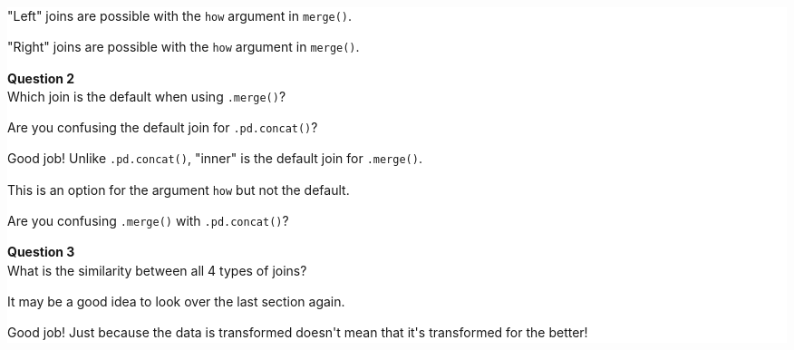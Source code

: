 </opt>

<opt text="Left">

"Left" joins are possible with the `how` argument in `merge()`.

</opt>

<opt text="Right">

"Right" joins are possible with the `how` argument in `merge()`.

</opt>

</choice> 

**Question 2**    
Which join is the default when using `.merge()`?

<choice id="2" >

<opt text='Outer'>

Are you confusing the default join for `.pd.concat()`?

</opt>

<opt text= 'Inner' correct="true">

Good job!  Unlike `.pd.concat()`, "inner" is the default join for `.merge()`.

</opt>

<opt text='Left'>

This is an option for the argument `how` but not the default. 

</opt>

<opt text='Vertical'>

Are you confusing `.merge()` with `.pd.concat()`?

</opt>

</choice> 

**Question 3**         
What is the similarity between all 4 types of joins? 

<choice id="3" >
<opt text="They all need at least 1 of the dataframe's identifying key column to be an index">

It may be a good idea to look over the last section again. 

</opt>

<opt text= 'They all will produce a new dataframe with columns from both of the initial dataframes' correct="true">

Good job!  Just because the data is transformed doesn't mean that it's transformed for the better! 

</opt>

<opt text='They all produce rows with <code>NaN</code> values'>
